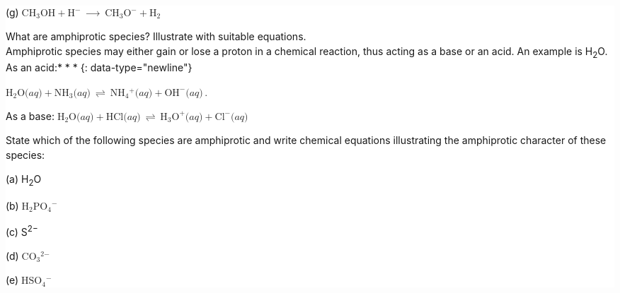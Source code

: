 (g) <math xmlns="http://www.w3.org/1998/Math/MathML"><mrow><msub><mrow><mtext>CH</mtext></mrow><mn>3</mn></msub><mtext>OH</mtext><mo>+</mo><msup><mtext>H</mtext><mtext>−</mtext></msup><mspace width="0.2em" /><mo stretchy="false">⟶</mo><mspace width="0.2em" /><msub><mrow><mtext>CH</mtext></mrow><mn>3</mn></msub><msup><mtext>O</mtext><mtext>−</mtext></msup><mo>+</mo><msub><mtext>H</mtext><mn>2</mn></msub></mrow></math>

</div>
</div>

<div data-type="exercise">
<div data-type="problem" markdown="1">
What are amphiprotic species? Illustrate with suitable equations.

</div>
<div data-type="solution" markdown="1">
Amphiprotic species may either gain or lose a proton in a chemical reaction, thus acting as a base or an acid. An example is H<sub>2</sub>O. As an acid:* * *
{: data-type="newline"}

 <math xmlns="http://www.w3.org/1998/Math/MathML"><mrow><msub><mtext>H</mtext><mn>2</mn></msub><mtext>O</mtext><mo stretchy="false">(</mo><mi>a</mi><mi>q</mi><mo stretchy="false">)</mo><mo>+</mo><msub><mtext>NH</mtext><mn>3</mn></msub><mo stretchy="false">(</mo><mi>a</mi><mi>q</mi><mo stretchy="false">)</mo><mspace width="0.2em" /><mo stretchy="false">⇌</mo><mspace width="0.2em" /><msub><mtext>NH</mtext><mn>4</mn></msub><msup><mrow /><mtext>+</mtext></msup><mo stretchy="false">(</mo><mi>a</mi><mi>q</mi><mo stretchy="false">)</mo><mo>+</mo><msup><mtext>OH</mtext><mtext>−</mtext></msup><mo stretchy="false">(</mo><mi>a</mi><mi>q</mi><mo stretchy="false">)</mo><mo>.</mo></mrow></math>

 As a base: <math xmlns="http://www.w3.org/1998/Math/MathML"><mrow><msub><mtext>H</mtext><mn>2</mn></msub><mtext>O</mtext><mo stretchy="false">(</mo><mi>a</mi><mi>q</mi><mo stretchy="false">)</mo><mo>+</mo><mtext>HCl</mtext><mo stretchy="false">(</mo><mi>a</mi><mi>q</mi><mo stretchy="false">)</mo><mspace width="0.2em" /><mo stretchy="false">⇌</mo><mspace width="0.2em" /><msub><mtext>H</mtext><mn>3</mn></msub><msup><mtext>O</mtext><mtext>+</mtext></msup><mo stretchy="false">(</mo><mi>a</mi><mi>q</mi><mo stretchy="false">)</mo><mo>+</mo><msup><mtext>Cl</mtext><mtext>−</mtext></msup><mo stretchy="false">(</mo><mi>a</mi><mi>q</mi><mo stretchy="false">)</mo></mrow></math>

</div>
</div>

<div data-type="exercise">
<div data-type="problem" markdown="1">
State which of the following species are amphiprotic and write chemical equations illustrating the amphiprotic character of these species:

(a) H<sub>2</sub>O

(b) <math xmlns="http://www.w3.org/1998/Math/MathML"><mrow><msub><mtext>H</mtext><mn>2</mn></msub><msub><mrow><mtext>PO</mtext></mrow><mn>4</mn></msub><msup><mrow /><mtext>−</mtext></msup></mrow></math>

(c) S<sup>2−</sup>

(d) <math xmlns="http://www.w3.org/1998/Math/MathML"><mrow><msub><mrow><mtext>CO</mtext></mrow><mn>3</mn></msub><msup><mrow /><mtext>2−</mtext></msup></mrow></math>

(e) <math xmlns="http://www.w3.org/1998/Math/MathML"><mrow><msub><mrow><mtext>HSO</mtext></mrow><mn>4</mn></msub><msup><mrow /><mtext>−</mtext></msup></mrow></math>
